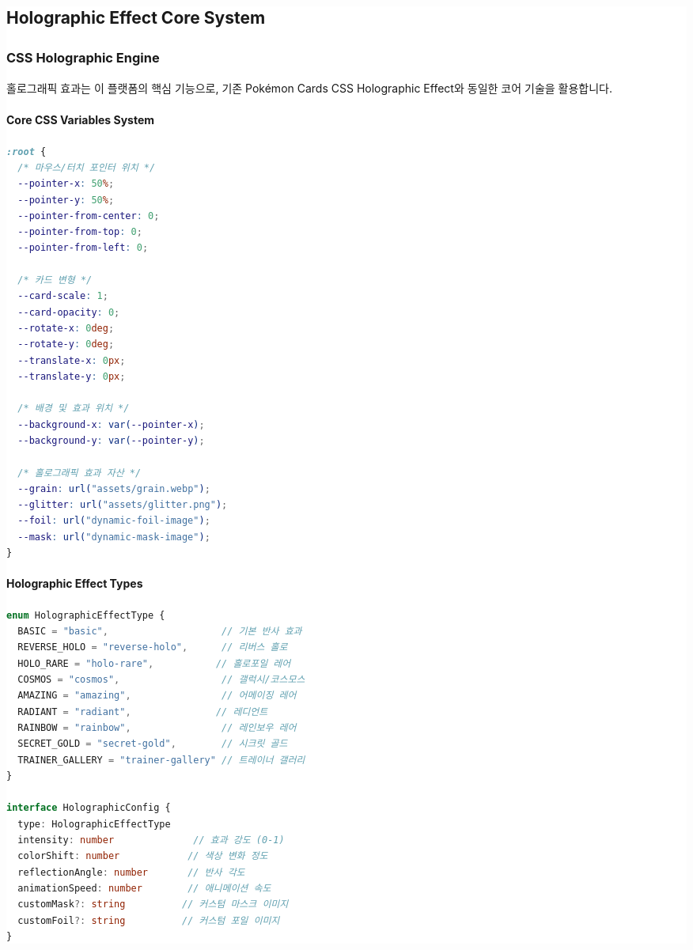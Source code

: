 ## Holographic Effect Core System

### CSS Holographic Engine

홀로그래픽 효과는 이 플랫폼의 핵심 기능으로, 기존 Pokémon Cards CSS Holographic Effect와 동일한 코어 기술을 활용합니다.

#### Core CSS Variables System
```css
:root {
  /* 마우스/터치 포인터 위치 */
  --pointer-x: 50%;
  --pointer-y: 50%;
  --pointer-from-center: 0;
  --pointer-from-top: 0;
  --pointer-from-left: 0;
  
  /* 카드 변형 */
  --card-scale: 1;
  --card-opacity: 0;
  --rotate-x: 0deg;
  --rotate-y: 0deg;
  --translate-x: 0px;
  --translate-y: 0px;
  
  /* 배경 및 효과 위치 */
  --background-x: var(--pointer-x);
  --background-y: var(--pointer-y);
  
  /* 홀로그래픽 효과 자산 */
  --grain: url("assets/grain.webp");
  --glitter: url("assets/glitter.png");
  --foil: url("dynamic-foil-image");
  --mask: url("dynamic-mask-image");
}
```

#### Holographic Effect Types
```typescript
enum HolographicEffectType {
  BASIC = "basic",                    // 기본 반사 효과
  REVERSE_HOLO = "reverse-holo",      // 리버스 홀로
  HOLO_RARE = "holo-rare",           // 홀로포일 레어
  COSMOS = "cosmos",                  // 갤럭시/코스모스
  AMAZING = "amazing",                // 어메이징 레어
  RADIANT = "radiant",               // 레디언트
  RAINBOW = "rainbow",                // 레인보우 레어
  SECRET_GOLD = "secret-gold",        // 시크릿 골드
  TRAINER_GALLERY = "trainer-gallery" // 트레이너 갤러리
}

interface HolographicConfig {
  type: HolographicEffectType
  intensity: number              // 효과 강도 (0-1)
  colorShift: number            // 색상 변화 정도
  reflectionAngle: number       // 반사 각도
  animationSpeed: number        // 애니메이션 속도
  customMask?: string          // 커스텀 마스크 이미지
  customFoil?: string          // 커스텀 포일 이미지
}
```
